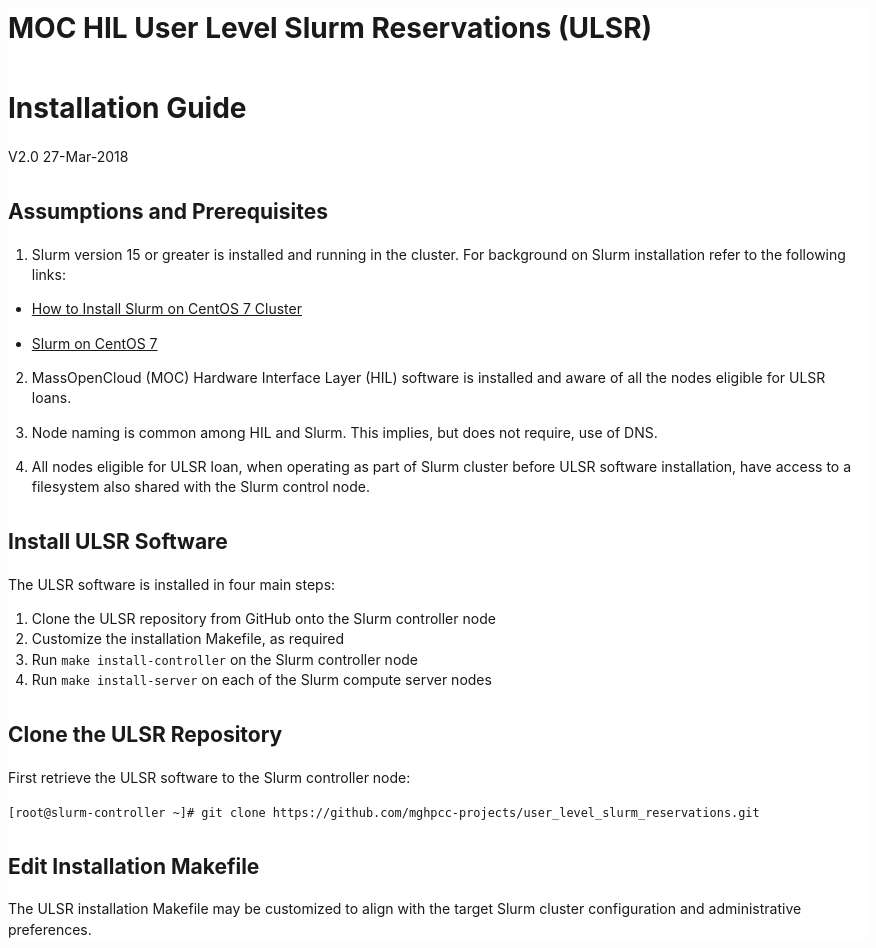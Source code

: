 # MOC HIL User Level Slurm Reservations (ULSR)

# Installation Guide

V2.0  27-Mar-2018


## Assumptions and Prerequisites

1. Slurm version 15 or greater is installed and running in the
cluster.  For background on Slurm installation refer to the following
links:

  * [How to Install Slurm on CentOS 7 Cluster](https://www.slothparadise.com/how-to-install-slurm-on-centos-7-cluster/)

  * [Slurm on CentOS 7](https://bitsanddragons.wordpress.com/2016/08/22/slurm-on-centos-7/)

2. MassOpenCloud (MOC) Hardware Interface Layer (HIL) software is
installed and aware of all the nodes eligible for ULSR loans.

3. Node naming is common among HIL and Slurm.  This implies, but does
not require, use of DNS.

4. All nodes eligible for ULSR loan, when operating as part of Slurm
cluster before ULSR software installation, have access to a filesystem
also shared with the Slurm control node.


## Install ULSR Software

The ULSR software is installed in four main steps:

  1. Clone the ULSR repository from GitHub onto the Slurm controller
  node
  2. Customize the installation Makefile, as required
  3. Run ```make install-controller``` on the Slurm controller node
  4. Run ```make install-server``` on each of the Slurm compute server nodes

## Clone the ULSR Repository

First retrieve the ULSR software to the Slurm controller node:
```
[root@slurm-controller ~]# git clone https://github.com/mghpcc-projects/user_level_slurm_reservations.git
```

## Edit Installation Makefile

The ULSR installation Makefile may be customized to align with the
target Slurm cluster configuration and administrative preferences.

